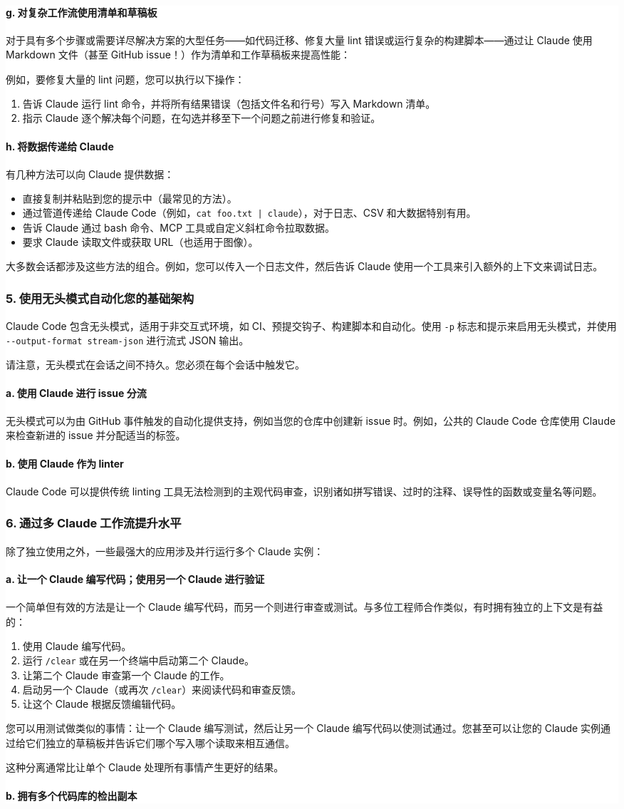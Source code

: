#### g. 对复杂工作流使用清单和草稿板

对于具有多个步骤或需要详尽解决方案的大型任务——如代码迁移、修复大量 lint 错误或运行复杂的构建脚本——通过让 Claude 使用 Markdown 文件（甚至 GitHub issue！）作为清单和工作草稿板来提高性能：

例如，要修复大量的 lint 问题，您可以执行以下操作：

1.  告诉 Claude 运行 lint 命令，并将所有结果错误（包括文件名和行号）写入 Markdown 清单。
2.  指示 Claude 逐个解决每个问题，在勾选并移至下一个问题之前进行修复和验证。

#### h. 将数据传递给 Claude

有几种方法可以向 Claude 提供数据：

*   直接复制并粘贴到您的提示中（最常见的方法）。
*   通过管道传递给 Claude Code（例如，`cat foo.txt | claude`），对于日志、CSV 和大数据特别有用。
*   告诉 Claude 通过 bash 命令、MCP 工具或自定义斜杠命令拉取数据。
*   要求 Claude 读取文件或获取 URL（也适用于图像）。

大多数会话都涉及这些方法的组合。例如，您可以传入一个日志文件，然后告诉 Claude 使用一个工具来引入额外的上下文来调试日志。

### 5. 使用无头模式自动化您的基础架构

Claude Code 包含无头模式，适用于非交互式环境，如 CI、预提交钩子、构建脚本和自动化。使用 `-p` 标志和提示来启用无头模式，并使用 `--output-format stream-json` 进行流式 JSON 输出。

请注意，无头模式在会话之间不持久。您必须在每个会话中触发它。

#### a. 使用 Claude 进行 issue 分流

无头模式可以为由 GitHub 事件触发的自动化提供支持，例如当您的仓库中创建新 issue 时。例如，公共的 Claude Code 仓库使用 Claude 来检查新进的 issue 并分配适当的标签。

#### b. 使用 Claude 作为 linter

Claude Code 可以提供传统 linting 工具无法检测到的主观代码审查，识别诸如拼写错误、过时的注释、误导性的函数或变量名等问题。

### 6. 通过多 Claude 工作流提升水平

除了独立使用之外，一些最强大的应用涉及并行运行多个 Claude 实例：

#### a. 让一个 Claude 编写代码；使用另一个 Claude 进行验证

一个简单但有效的方法是让一个 Claude 编写代码，而另一个则进行审查或测试。与多位工程师合作类似，有时拥有独立的上下文是有益的：

1.  使用 Claude 编写代码。
2.  运行 `/clear` 或在另一个终端中启动第二个 Claude。
3.  让第二个 Claude 审查第一个 Claude 的工作。
4.  启动另一个 Claude（或再次 `/clear`）来阅读代码和审查反馈。
5.  让这个 Claude 根据反馈编辑代码。

您可以用测试做类似的事情：让一个 Claude 编写测试，然后让另一个 Claude 编写代码以使测试通过。您甚至可以让您的 Claude 实例通过给它们独立的草稿板并告诉它们哪个写入哪个读取来相互通信。

这种分离通常比让单个 Claude 处理所有事情产生更好的结果。

#### b. 拥有多个代码库的检出副本
